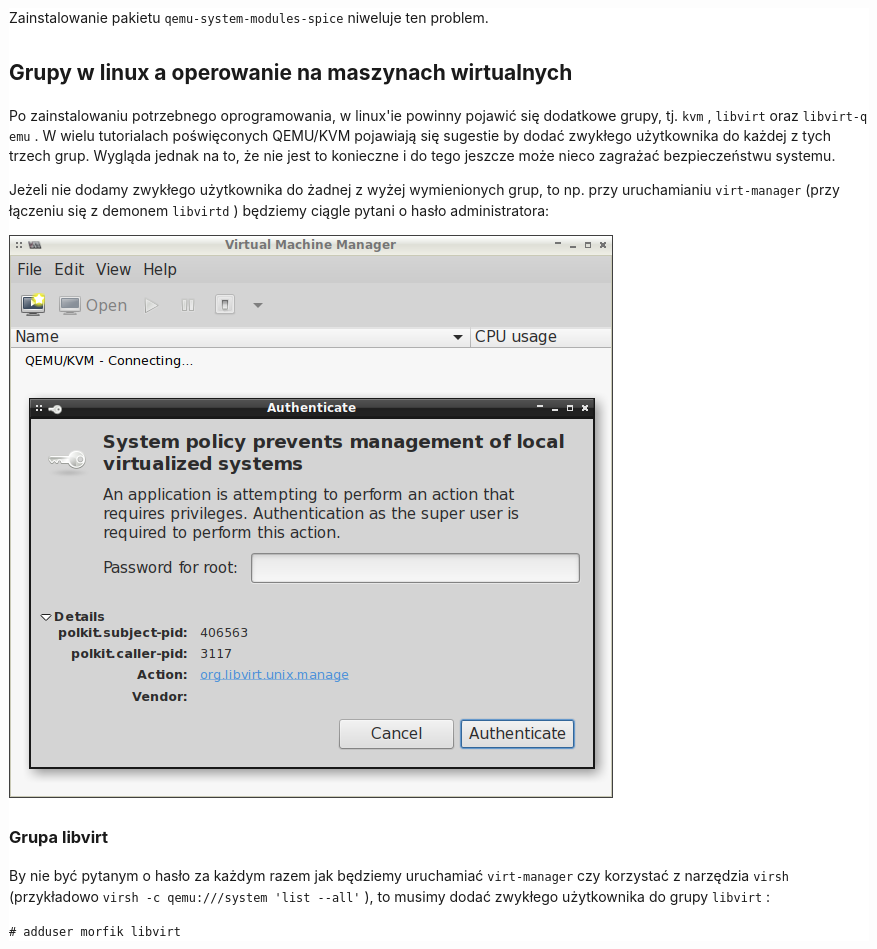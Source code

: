 Zainstalowanie pakietu `qemu-system-modules-spice` niweluje ten problem.

## Grupy w linux a operowanie na maszynach wirtualnych

Po zainstalowaniu potrzebnego oprogramowania, w linux'ie powinny pojawić się dodatkowe grupy, tj.
`kvm` , `libvirt` oraz `libvirt-qemu` . W wielu tutorialach poświęconych QEMU/KVM pojawiają się
sugestie by dodać zwykłego użytkownika do każdej z tych trzech grup. Wygląda jednak na to, że nie
jest to konieczne i do tego jeszcze może nieco zagrażać bezpieczeństwu systemu.

Jeżeli nie dodamy zwykłego użytkownika do żadnej z wyżej wymienionych grup, to np. przy
uruchamianiu `virt-manager` (przy łączeniu się z demonem `libvirtd` ) będziemy ciągle pytani o
hasło administratora:

![virtualization-kvm-qemu-virt-manager-password](/img/2020/08/006-virtualization-kvm-qemu-virt-manager-password.jpg#big)

### Grupa libvirt

By nie być pytanym o hasło za każdym razem jak będziemy uruchamiać `virt-manager` czy korzystać z
narzędzia `virsh` (przykładowo `virsh -c qemu:///system 'list --all'` ), to musimy dodać zwykłego
użytkownika do grupy `libvirt` :

    # adduser morfik libvirt
